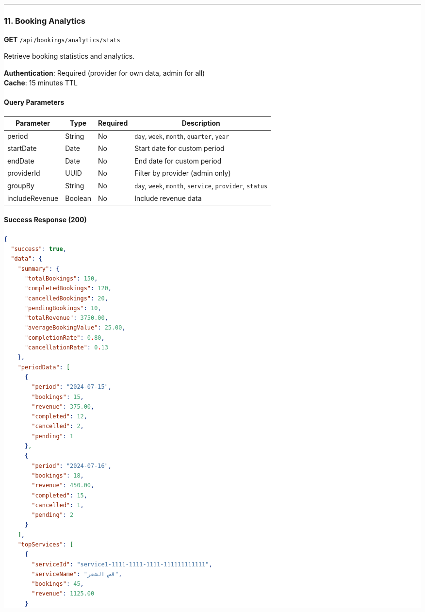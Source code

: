 
---

### 11. Booking Analytics

**GET** `/api/bookings/analytics/stats`

Retrieve booking statistics and analytics.

**Authentication**: Required (provider for own data, admin for all)  
**Cache**: 15 minutes TTL

#### Query Parameters
| Parameter | Type | Required | Description |
|-----------|------|----------|-------------|
| period | String | No | `day`, `week`, `month`, `quarter`, `year` |
| startDate | Date | No | Start date for custom period |
| endDate | Date | No | End date for custom period |
| providerId | UUID | No | Filter by provider (admin only) |
| groupBy | String | No | `day`, `week`, `month`, `service`, `provider`, `status` |
| includeRevenue | Boolean | No | Include revenue data |

#### Success Response (200)
```json
{
  "success": true,
  "data": {
    "summary": {
      "totalBookings": 150,
      "completedBookings": 120,
      "cancelledBookings": 20,
      "pendingBookings": 10,
      "totalRevenue": 3750.00,
      "averageBookingValue": 25.00,
      "completionRate": 0.80,
      "cancellationRate": 0.13
    },
    "periodData": [
      {
        "period": "2024-07-15",
        "bookings": 15,
        "revenue": 375.00,
        "completed": 12,
        "cancelled": 2,
        "pending": 1
      },
      {
        "period": "2024-07-16",
        "bookings": 18,
        "revenue": 450.00,
        "completed": 15,
        "cancelled": 1,
        "pending": 2
      }
    ],
    "topServices": [
      {
        "serviceId": "service1-1111-1111-1111-111111111111",
        "serviceName": "قص الشعر",
        "bookings": 45,
        "revenue": 1125.00
      }
```